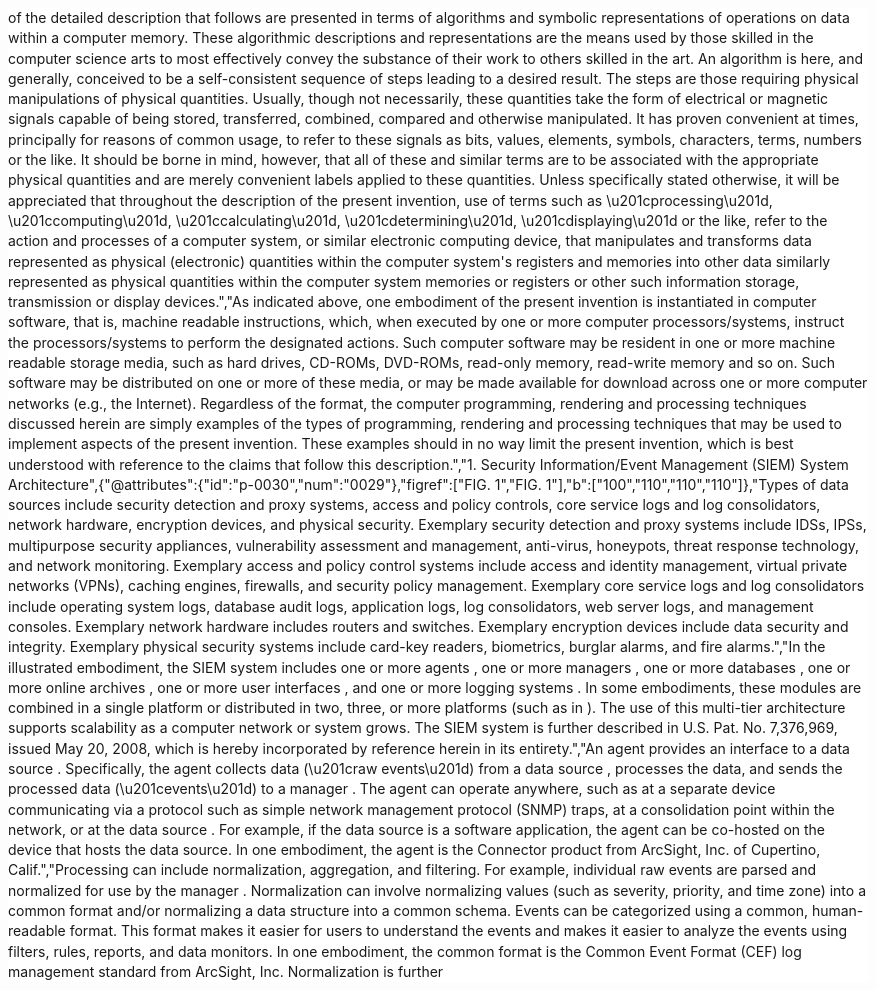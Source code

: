 of the detailed description that follows are presented in terms of algorithms and symbolic representations of operations on data within a computer memory. These algorithmic descriptions and representations are the means used by those skilled in the computer science arts to most effectively convey the substance of their work to others skilled in the art. An algorithm is here, and generally, conceived to be a self-consistent sequence of steps leading to a desired result. The steps are those requiring physical manipulations of physical quantities. Usually, though not necessarily, these quantities take the form of electrical or magnetic signals capable of being stored, transferred, combined, compared and otherwise manipulated. It has proven convenient at times, principally for reasons of common usage, to refer to these signals as bits, values, elements, symbols, characters, terms, numbers or the like. It should be borne in mind, however, that all of these and similar terms are to be associated with the appropriate physical quantities and are merely convenient labels applied to these quantities. Unless specifically stated otherwise, it will be appreciated that throughout the description of the present invention, use of terms such as \u201cprocessing\u201d, \u201ccomputing\u201d, \u201ccalculating\u201d, \u201cdetermining\u201d, \u201cdisplaying\u201d or the like, refer to the action and processes of a computer system, or similar electronic computing device, that manipulates and transforms data represented as physical (electronic) quantities within the computer system's registers and memories into other data similarly represented as physical quantities within the computer system memories or registers or other such information storage, transmission or display devices.","As indicated above, one embodiment of the present invention is instantiated in computer software, that is, machine readable instructions, which, when executed by one or more computer processors\/systems, instruct the processors\/systems to perform the designated actions. Such computer software may be resident in one or more machine readable storage media, such as hard drives, CD-ROMs, DVD-ROMs, read-only memory, read-write memory and so on. Such software may be distributed on one or more of these media, or may be made available for download across one or more computer networks (e.g., the Internet). Regardless of the format, the computer programming, rendering and processing techniques discussed herein are simply examples of the types of programming, rendering and processing techniques that may be used to implement aspects of the present invention. These examples should in no way limit the present invention, which is best understood with reference to the claims that follow this description.","1. Security Information\/Event Management (SIEM) System Architecture",{"@attributes":{"id":"p-0030","num":"0029"},"figref":["FIG. 1","FIG. 1"],"b":["100","110","110","110"]},"Types of data sources  include security detection and proxy systems, access and policy controls, core service logs and log consolidators, network hardware, encryption devices, and physical security. Exemplary security detection and proxy systems include IDSs, IPSs, multipurpose security appliances, vulnerability assessment and management, anti-virus, honeypots, threat response technology, and network monitoring. Exemplary access and policy control systems include access and identity management, virtual private networks (VPNs), caching engines, firewalls, and security policy management. Exemplary core service logs and log consolidators include operating system logs, database audit logs, application logs, log consolidators, web server logs, and management consoles. Exemplary network hardware includes routers and switches. Exemplary encryption devices include data security and integrity. Exemplary physical security systems include card-key readers, biometrics, burglar alarms, and fire alarms.","In the illustrated embodiment, the SIEM system  includes one or more agents , one or more managers , one or more databases , one or more online archives , one or more user interfaces , and one or more logging systems . In some embodiments, these modules are combined in a single platform or distributed in two, three, or more platforms (such as in ). The use of this multi-tier architecture supports scalability as a computer network or system grows. The SIEM system  is further described in U.S. Pat. No. 7,376,969, issued May 20, 2008, which is hereby incorporated by reference herein in its entirety.","An agent  provides an interface to a data source . Specifically, the agent  collects data (\u201craw events\u201d) from a data source , processes the data, and sends the processed data (\u201cevents\u201d) to a manager . The agent  can operate anywhere, such as at a separate device communicating via a protocol such as simple network management protocol (SNMP) traps, at a consolidation point within the network, or at the data source . For example, if the data source  is a software application, the agent  can be co-hosted on the device that hosts the data source. In one embodiment, the agent  is the Connector product from ArcSight, Inc. of Cupertino, Calif.","Processing can include normalization, aggregation, and filtering. For example, individual raw events are parsed and normalized for use by the manager . Normalization can involve normalizing values (such as severity, priority, and time zone) into a common format and\/or normalizing a data structure into a common schema. Events can be categorized using a common, human-readable format. This format makes it easier for users to understand the events and makes it easier to analyze the events using filters, rules, reports, and data monitors. In one embodiment, the common format is the Common Event Format (CEF) log management standard from ArcSight, Inc. Normalization is further